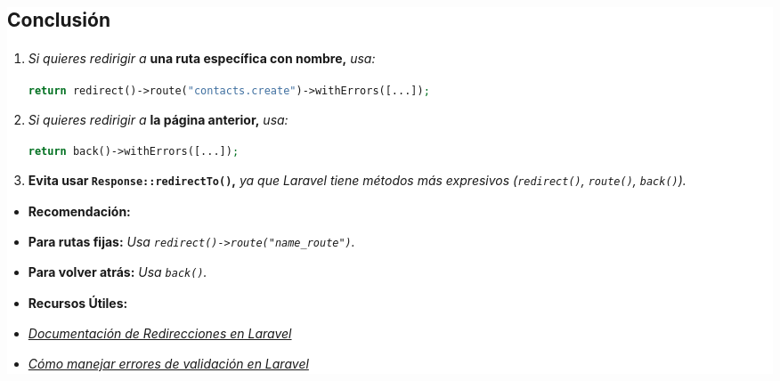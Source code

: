 
## **Conclusión**

1. *Si quieres redirigir a* **una ruta específica con nombre,** *usa:*

   ```php
   return redirect()->route("contacts.create")->withErrors([...]);
   ```

2. *Si quieres redirigir a* **la página anterior,** *usa:*

   ```php
   return back()->withErrors([...]);
   ```

3. **Evita usar `Response::redirectTo()`,** *ya que Laravel tiene métodos más expresivos (`redirect()`, `route()`, `back()`).*

- **Recomendación:**

- **Para rutas fijas:** *Usa `redirect()->route("name_route")`.*
- **Para volver atrás:** *Usa `back()`.*

- **Recursos Útiles:**

- *[Documentación de Redirecciones en Laravel](https://laravel.com/docs/12.x/responses#redirects "https://laravel.com/docs/12.x/responses#redirects")*
- *[Cómo manejar errores de validación en Laravel](https://laravel.com/docs/12.x/validation#quick-displaying-the-validation-errors "https://laravel.com/docs/12.x/validation#quick-displaying-the-validation-errors")*
